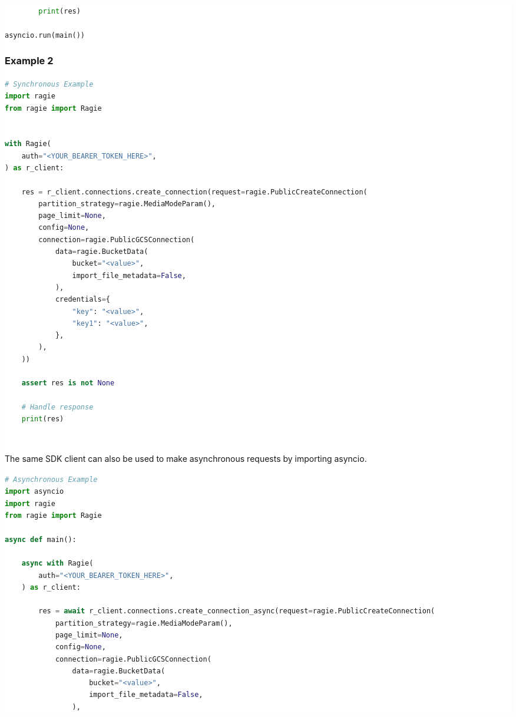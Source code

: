```python
        print(res)

asyncio.run(main())
```

### Example 2

```python
# Synchronous Example
import ragie
from ragie import Ragie


with Ragie(
    auth="<YOUR_BEARER_TOKEN_HERE>",
) as r_client:

    res = r_client.connections.create_connection(request=ragie.PublicCreateConnection(
        partition_strategy=ragie.MediaModeParam(),
        page_limit=None,
        config=None,
        connection=ragie.PublicGCSConnection(
            data=ragie.BucketData(
                bucket="<value>",
                import_file_metadata=False,
            ),
            credentials={
                "key": "<value>",
                "key1": "<value>",
            },
        ),
    ))

    assert res is not None

    # Handle response
    print(res)
```

</br>

The same SDK client can also be used to make asynchronous requests by importing asyncio.

```python
# Asynchronous Example
import asyncio
import ragie
from ragie import Ragie

async def main():

    async with Ragie(
        auth="<YOUR_BEARER_TOKEN_HERE>",
    ) as r_client:

        res = await r_client.connections.create_connection_async(request=ragie.PublicCreateConnection(
            partition_strategy=ragie.MediaModeParam(),
            page_limit=None,
            config=None,
            connection=ragie.PublicGCSConnection(
                data=ragie.BucketData(
                    bucket="<value>",
                    import_file_metadata=False,
                ),
```